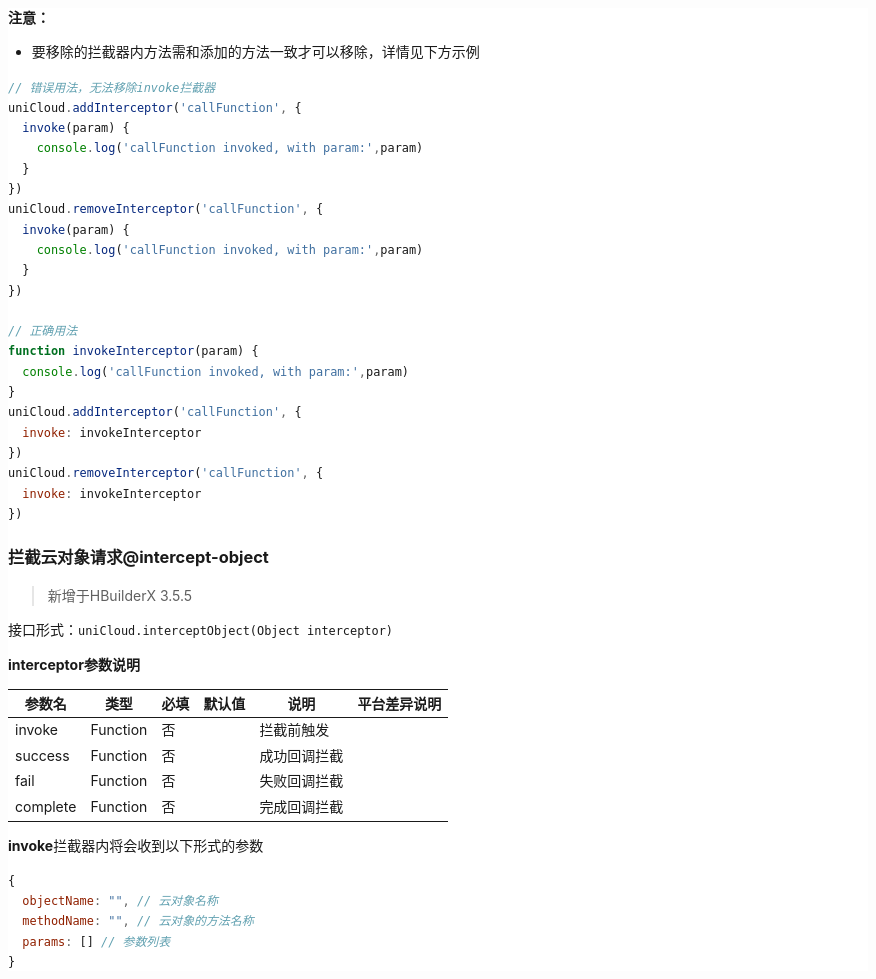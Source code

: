 **注意：**

- 要移除的拦截器内方法需和添加的方法一致才可以移除，详情见下方示例

```js
// 错误用法，无法移除invoke拦截器
uniCloud.addInterceptor('callFunction', {
  invoke(param) {
    console.log('callFunction invoked, with param:',param)
  }
})
uniCloud.removeInterceptor('callFunction', {
  invoke(param) {
    console.log('callFunction invoked, with param:',param)
  }
})

// 正确用法
function invokeInterceptor(param) {
  console.log('callFunction invoked, with param:',param)
}
uniCloud.addInterceptor('callFunction', {
  invoke: invokeInterceptor
})
uniCloud.removeInterceptor('callFunction', {
  invoke: invokeInterceptor
})
```

### 拦截云对象请求@intercept-object

> 新增于HBuilderX 3.5.5

接口形式：`uniCloud.interceptObject(Object interceptor)`

**interceptor参数说明**

|参数名		|类型			|必填	|默认值	|说明					|平台差异说明	|
|---			|---			|---	|---		|---					|---					|
|invoke		|Function	|否		|				|拦截前触发		|							|
|success	|Function	|否		|				|成功回调拦截	|							|
|fail			|Function	|否		|				|失败回调拦截	|							|
|complete	|Function	|否		|				|完成回调拦截	|							|

**invoke**拦截器内将会收到以下形式的参数

```js
{
  objectName: "", // 云对象名称
  methodName: "", // 云对象的方法名称
  params: [] // 参数列表
}
```
